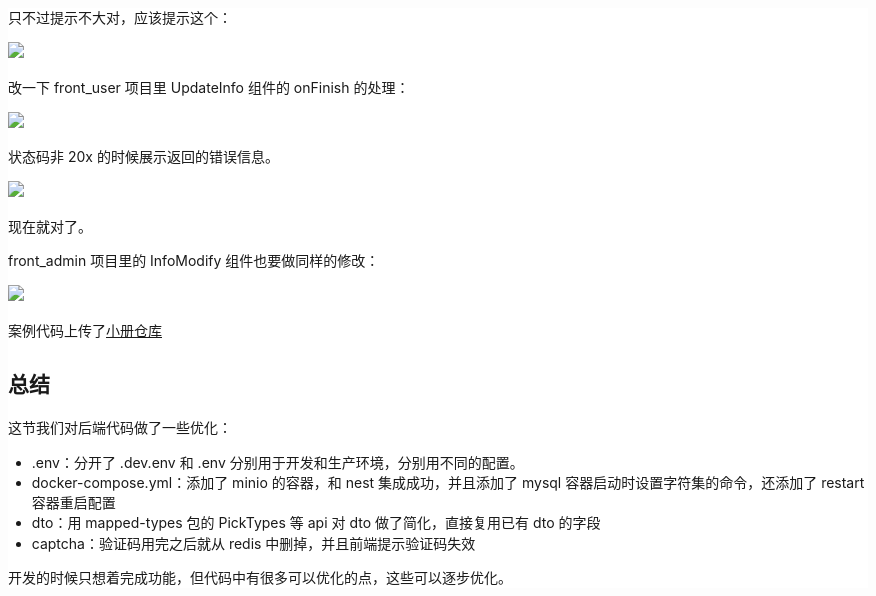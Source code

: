 只不过提示不大对，应该提示这个：

![](./image/135-36.png)

改一下 front_user 项目里 UpdateInfo 组件的 onFinish 的处理：

![](./image/135-37.png)

状态码非 20x 的时候展示返回的错误信息。

![](./image/135-38.png)

现在就对了。

front_admin 项目里的 InfoModify 组件也要做同样的修改：

![](./image/135-39.png)

案例代码上传了[小册仓库](https://github.com/QuarkGluonPlasma/nestjs-course-code/tree/main/meeting_room_booking_system_backend)

## 总结

这节我们对后端代码做了一些优化：

- .env：分开了 .dev.env 和 .env 分别用于开发和生产环境，分别用不同的配置。
- docker-compose.yml：添加了 minio 的容器，和 nest 集成成功，并且添加了 mysql 容器启动时设置字符集的命令，还添加了 restart 容器重启配置
- dto：用 mapped-types 包的 PickTypes 等 api 对 dto 做了简化，直接复用已有 dto 的字段
- captcha：验证码用完之后就从 redis 中删掉，并且前端提示验证码失效

开发的时候只想着完成功能，但代码中有很多可以优化的点，这些可以逐步优化。
